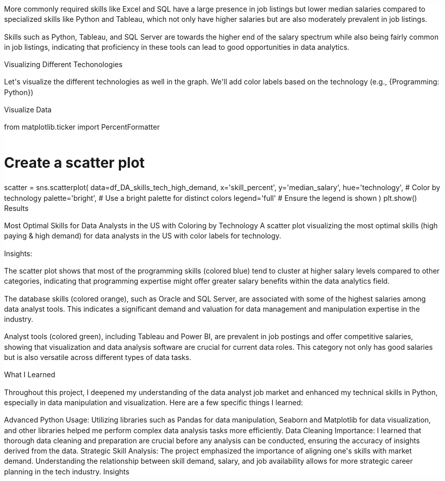 More commonly required skills like Excel and SQL have a large presence in job listings but lower median salaries compared to specialized skills like Python and Tableau, which not only have higher salaries but are also moderately prevalent in job listings.

Skills such as Python, Tableau, and SQL Server are towards the higher end of the salary spectrum while also being fairly common in job listings, indicating that proficiency in these tools can lead to good opportunities in data analytics.

Visualizing Different Techonologies

Let's visualize the different technologies as well in the graph. We'll add color labels based on the technology (e.g., {Programming: Python})

Visualize Data

from matplotlib.ticker import PercentFormatter

# Create a scatter plot
scatter = sns.scatterplot(
    data=df_DA_skills_tech_high_demand,
    x='skill_percent',
    y='median_salary',
    hue='technology',  # Color by technology
    palette='bright',  # Use a bright palette for distinct colors
    legend='full'  # Ensure the legend is shown
)
plt.show()
Results

Most Optimal Skills for Data Analysts in the US with Coloring by Technology
A scatter plot visualizing the most optimal skills (high paying & high demand) for data analysts in the US with color labels for technology.

Insights:

The scatter plot shows that most of the programming skills (colored blue) tend to cluster at higher salary levels compared to other categories, indicating that programming expertise might offer greater salary benefits within the data analytics field.

The database skills (colored orange), such as Oracle and SQL Server, are associated with some of the highest salaries among data analyst tools. This indicates a significant demand and valuation for data management and manipulation expertise in the industry.

Analyst tools (colored green), including Tableau and Power BI, are prevalent in job postings and offer competitive salaries, showing that visualization and data analysis software are crucial for current data roles. This category not only has good salaries but is also versatile across different types of data tasks.

What I Learned

Throughout this project, I deepened my understanding of the data analyst job market and enhanced my technical skills in Python, especially in data manipulation and visualization. Here are a few specific things I learned:

Advanced Python Usage: Utilizing libraries such as Pandas for data manipulation, Seaborn and Matplotlib for data visualization, and other libraries helped me perform complex data analysis tasks more efficiently.
Data Cleaning Importance: I learned that thorough data cleaning and preparation are crucial before any analysis can be conducted, ensuring the accuracy of insights derived from the data.
Strategic Skill Analysis: The project emphasized the importance of aligning one's skills with market demand. Understanding the relationship between skill demand, salary, and job availability allows for more strategic career planning in the tech industry.
Insights
